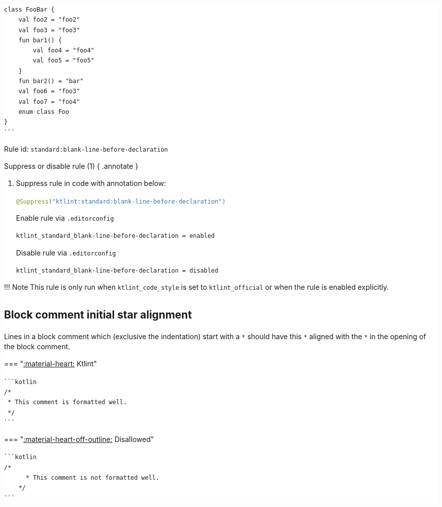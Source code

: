     class FooBar {
        val foo2 = "foo2"
        val foo3 = "foo3"
        fun bar1() {
            val foo4 = "foo4"
            val foo5 = "foo5"
        }
        fun bar2() = "bar"
        val foo6 = "foo3"
        val foo7 = "foo4"
        enum class Foo
    }
    ```

Rule id: `standard:blank-line-before-declaration`

Suppress or disable rule (1)
{ .annotate }

1. Suppress rule in code with annotation below:
    ```kotlin
    @Suppress("ktlint:standard:blank-line-before-declaration")
    ```
   Enable rule via `.editorconfig`
    ```editorconfig
    ktlint_standard_blank-line-before-declaration = enabled
    ```
   Disable rule via `.editorconfig`
    ```editorconfig
    ktlint_standard_blank-line-before-declaration = disabled
    ```

!!! Note
    This rule is only run when `ktlint_code_style` is set to `ktlint_official` or when the rule is enabled explicitly.

## Block comment initial star alignment

Lines in a block comment which (exclusive the indentation) start with a `*` should have this `*` aligned with the `*` in the opening of the block comment.

=== "[:material-heart:](#) Ktlint"

    ```kotlin
    /*
     * This comment is formatted well.
     */
    ```
=== "[:material-heart-off-outline:](#) Disallowed"

    ```kotlin
    /*
          * This comment is not formatted well.
        */
    ```
